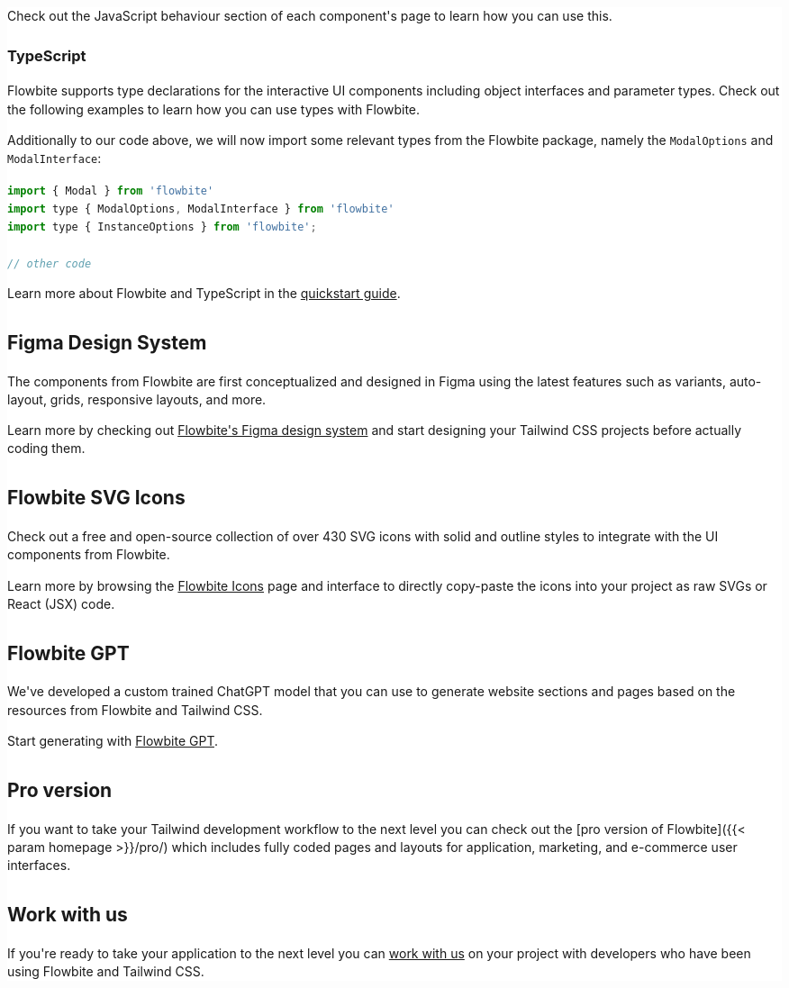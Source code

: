 Check out the JavaScript behaviour section of each component's page to learn how you can use this.

### TypeScript

Flowbite supports type declarations for the interactive UI components including object interfaces and parameter types. Check out the following examples to learn how you can use types with Flowbite.

Additionally to our code above, we will now import some relevant types from the Flowbite package, namely the `ModalOptions` and `ModalInterface`:

```javascript
import { Modal } from 'flowbite'
import type { ModalOptions, ModalInterface } from 'flowbite'
import type { InstanceOptions } from 'flowbite';

// other code
```

Learn more about Flowbite and TypeScript in the [quickstart guide](https://flowbite.com/docs/getting-started/typescript/).

## Figma Design System

The components from Flowbite are first conceptualized and designed in Figma using the latest features such as variants, auto-layout, grids, responsive layouts, and more.

Learn more by checking out <a href="{{< param homepage >}}/figma/">Flowbite's Figma design system</a> and start designing your Tailwind CSS projects before actually coding them.

## Flowbite SVG Icons

Check out a free and open-source collection of over 430 SVG icons with solid and outline styles to integrate with the UI components from Flowbite.

Learn more by browsing the <a href="{{< param homepage >}}/icons/">Flowbite Icons</a> page and interface to directly copy-paste the icons into your project as raw SVGs or React (JSX) code.

## Flowbite GPT

We've developed a custom trained ChatGPT model that you can use to generate website sections and pages based on the resources from Flowbite and Tailwind CSS.

Start generating with [Flowbite GPT](https://chat.openai.com/g/g-y7yC35HB9-flowbite-gpt).

## Pro version

If you want to take your Tailwind development workflow to the next level you can check out the [pro version of Flowbite]({{< param homepage >}}/pro/) which includes fully coded pages and layouts for application, marketing, and e-commerce user interfaces.

## Work with us

If you're ready to take your application to the next level you can [work with us](https://flowbite.com/work-with-us/) on your project with developers who have been using Flowbite and Tailwind CSS.

